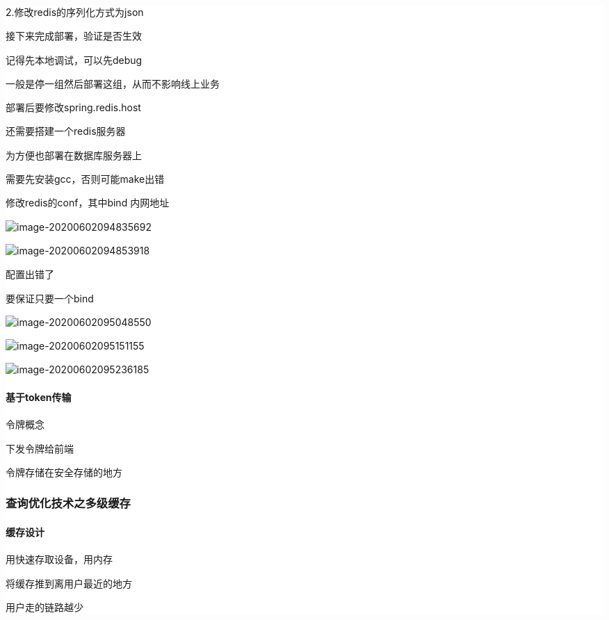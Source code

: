 

2.修改redis的序列化方式为json



接下来完成部署，验证是否生效

记得先本地调试，可以先debug

一般是停一组然后部署这组，从而不影响线上业务

部署后要修改spring.redis.host

还需要搭建一个redis服务器

为方便也部署在数据库服务器上

需要先安装gcc，否则可能make出错

修改redis的conf，其中bind 内网地址

![image-20200602094835692](C:\Users\Administrator\AppData\Roaming\Typora\typora-user-images\image-20200602094835692.png)

![image-20200602094853918](C:\Users\Administrator\AppData\Roaming\Typora\typora-user-images\image-20200602094853918.png)

配置出错了

要保证只要一个bind

![image-20200602095048550](C:\Users\Administrator\AppData\Roaming\Typora\typora-user-images\image-20200602095048550.png)

![image-20200602095151155](C:\Users\Administrator\AppData\Roaming\Typora\typora-user-images\image-20200602095151155.png)



![image-20200602095236185](C:\Users\Administrator\AppData\Roaming\Typora\typora-user-images\image-20200602095236185.png)



#### 基于token传输

令牌概念

下发令牌给前端

令牌存储在安全存储的地方





### 查询优化技术之多级缓存

#### 缓存设计

用快速存取设备，用内存



将缓存推到离用户最近的地方

用户走的链路越少
